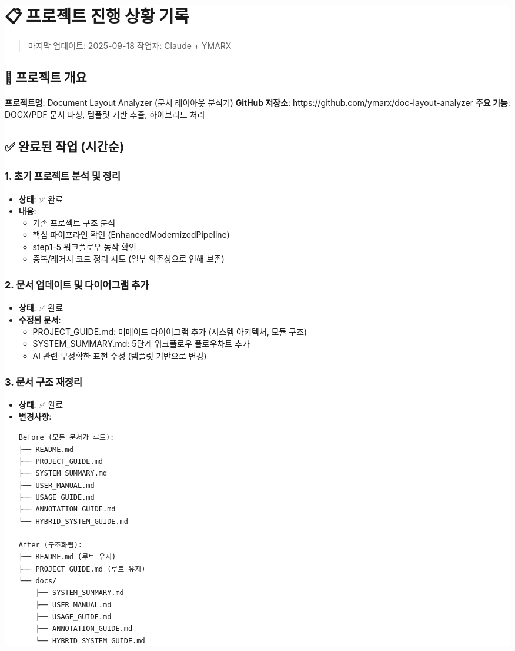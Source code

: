 # 📋 프로젝트 진행 상황 기록

> 마지막 업데이트: 2025-09-18
> 작업자: Claude + YMARX

## 🎯 프로젝트 개요

**프로젝트명**: Document Layout Analyzer (문서 레이아웃 분석기)
**GitHub 저장소**: https://github.com/ymarx/doc-layout-analyzer
**주요 기능**: DOCX/PDF 문서 파싱, 템플릿 기반 추출, 하이브리드 처리

## ✅ 완료된 작업 (시간순)

### 1. 초기 프로젝트 분석 및 정리
- **상태**: ✅ 완료
- **내용**:
  - 기존 프로젝트 구조 분석
  - 핵심 파이프라인 확인 (EnhancedModernizedPipeline)
  - step1-5 워크플로우 동작 확인
  - 중복/레거시 코드 정리 시도 (일부 의존성으로 인해 보존)

### 2. 문서 업데이트 및 다이어그램 추가
- **상태**: ✅ 완료
- **수정된 문서**:
  - PROJECT_GUIDE.md: 머메이드 다이어그램 추가 (시스템 아키텍처, 모듈 구조)
  - SYSTEM_SUMMARY.md: 5단계 워크플로우 플로우차트 추가
  - AI 관련 부정확한 표현 수정 (템플릿 기반으로 변경)

### 3. 문서 구조 재정리
- **상태**: ✅ 완료
- **변경사항**:
  ```
  Before (모든 문서가 루트):
  ├── README.md
  ├── PROJECT_GUIDE.md
  ├── SYSTEM_SUMMARY.md
  ├── USER_MANUAL.md
  ├── USAGE_GUIDE.md
  ├── ANNOTATION_GUIDE.md
  └── HYBRID_SYSTEM_GUIDE.md

  After (구조화됨):
  ├── README.md (루트 유지)
  ├── PROJECT_GUIDE.md (루트 유지)
  └── docs/
      ├── SYSTEM_SUMMARY.md
      ├── USER_MANUAL.md
      ├── USAGE_GUIDE.md
      ├── ANNOTATION_GUIDE.md
      └── HYBRID_SYSTEM_GUIDE.md
  ```
